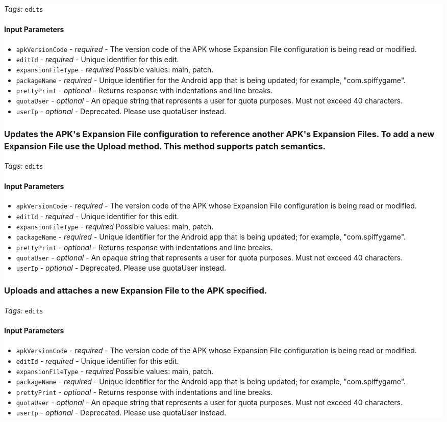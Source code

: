 *Tags:* `edits`

#### Input Parameters
* `apkVersionCode` - _required_ - The version code of the APK whose Expansion File configuration is being read or modified.
* `editId` - _required_ - Unique identifier for this edit.
* `expansionFileType` - _required_
    Possible values: main, patch.
* `packageName` - _required_ - Unique identifier for the Android app that is being updated; for example, "com.spiffygame".
* `prettyPrint` - _optional_ - Returns response with indentations and line breaks.
* `quotaUser` - _optional_ - An opaque string that represents a user for quota purposes. Must not exceed 40 characters.
* `userIp` - _optional_ - Deprecated. Please use quotaUser instead.

### Updates the APK's Expansion File configuration to reference another APK's Expansion Files. To add a new Expansion File use the Upload method. This method supports patch semantics.

*Tags:* `edits`

#### Input Parameters
* `apkVersionCode` - _required_ - The version code of the APK whose Expansion File configuration is being read or modified.
* `editId` - _required_ - Unique identifier for this edit.
* `expansionFileType` - _required_
    Possible values: main, patch.
* `packageName` - _required_ - Unique identifier for the Android app that is being updated; for example, "com.spiffygame".
* `prettyPrint` - _optional_ - Returns response with indentations and line breaks.
* `quotaUser` - _optional_ - An opaque string that represents a user for quota purposes. Must not exceed 40 characters.
* `userIp` - _optional_ - Deprecated. Please use quotaUser instead.

### Uploads and attaches a new Expansion File to the APK specified.

*Tags:* `edits`

#### Input Parameters
* `apkVersionCode` - _required_ - The version code of the APK whose Expansion File configuration is being read or modified.
* `editId` - _required_ - Unique identifier for this edit.
* `expansionFileType` - _required_
    Possible values: main, patch.
* `packageName` - _required_ - Unique identifier for the Android app that is being updated; for example, "com.spiffygame".
* `prettyPrint` - _optional_ - Returns response with indentations and line breaks.
* `quotaUser` - _optional_ - An opaque string that represents a user for quota purposes. Must not exceed 40 characters.
* `userIp` - _optional_ - Deprecated. Please use quotaUser instead.
